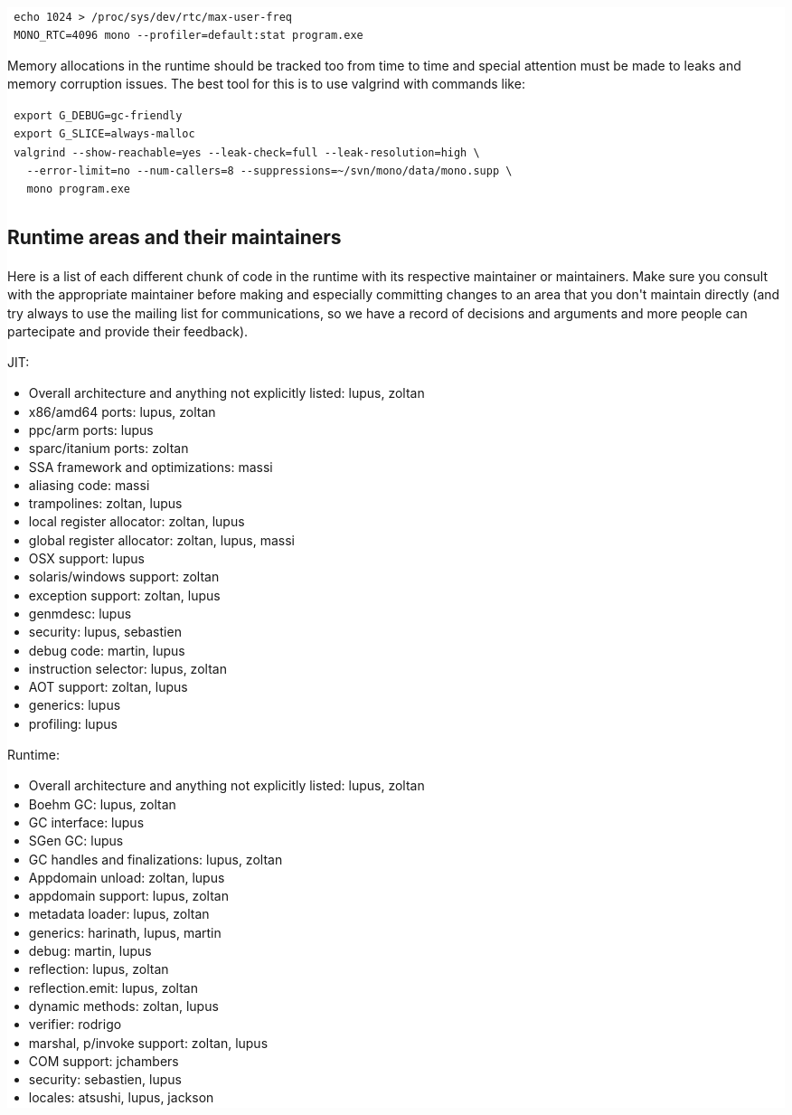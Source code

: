` echo 1024 > /proc/sys/dev/rtc/max-user-freq`\
` MONO_RTC=4096 mono --profiler=default:stat program.exe`

Memory allocations in the runtime should be tracked too from time to
time and special attention must be made to leaks and memory corruption
issues. The best tool for this is to use valgrind with commands like:

` export G_DEBUG=gc-friendly`\
` export G_SLICE=always-malloc`\
` valgrind --show-reachable=yes --leak-check=full --leak-resolution=high \`\
`   --error-limit=no --num-callers=8 --suppressions=~/svn/mono/data/mono.supp \`\
`   mono program.exe`

Runtime areas and their maintainers
-----------------------------------

Here is a list of each different chunk of code in the runtime with its
respective maintainer or maintainers. Make sure you consult with the
appropriate maintainer before making and especially committing changes
to an area that you don't maintain directly (and try always to use the
mailing list for communications, so we have a record of decisions and
arguments and more people can partecipate and provide their feedback).

JIT:

-   Overall architecture and anything not explicitly listed: lupus,
    zoltan
-   x86/amd64 ports: lupus, zoltan
-   ppc/arm ports: lupus
-   sparc/itanium ports: zoltan
-   SSA framework and optimizations: massi
-   aliasing code: massi
-   trampolines: zoltan, lupus
-   local register allocator: zoltan, lupus
-   global register allocator: zoltan, lupus, massi
-   OSX support: lupus
-   solaris/windows support: zoltan
-   exception support: zoltan, lupus
-   genmdesc: lupus
-   security: lupus, sebastien
-   debug code: martin, lupus
-   instruction selector: lupus, zoltan
-   AOT support: zoltan, lupus
-   generics: lupus
-   profiling: lupus

Runtime:

-   Overall architecture and anything not explicitly listed: lupus,
    zoltan
-   Boehm GC: lupus, zoltan
-   GC interface: lupus
-   SGen GC: lupus
-   GC handles and finalizations: lupus, zoltan
-   Appdomain unload: zoltan, lupus
-   appdomain support: lupus, zoltan
-   metadata loader: lupus, zoltan
-   generics: harinath, lupus, martin
-   debug: martin, lupus
-   reflection: lupus, zoltan
-   reflection.emit: lupus, zoltan
-   dynamic methods: zoltan, lupus
-   verifier: rodrigo
-   marshal, p/invoke support: zoltan, lupus
-   COM support: jchambers
-   security: sebastien, lupus
-   locales: atsushi, lupus, jackson